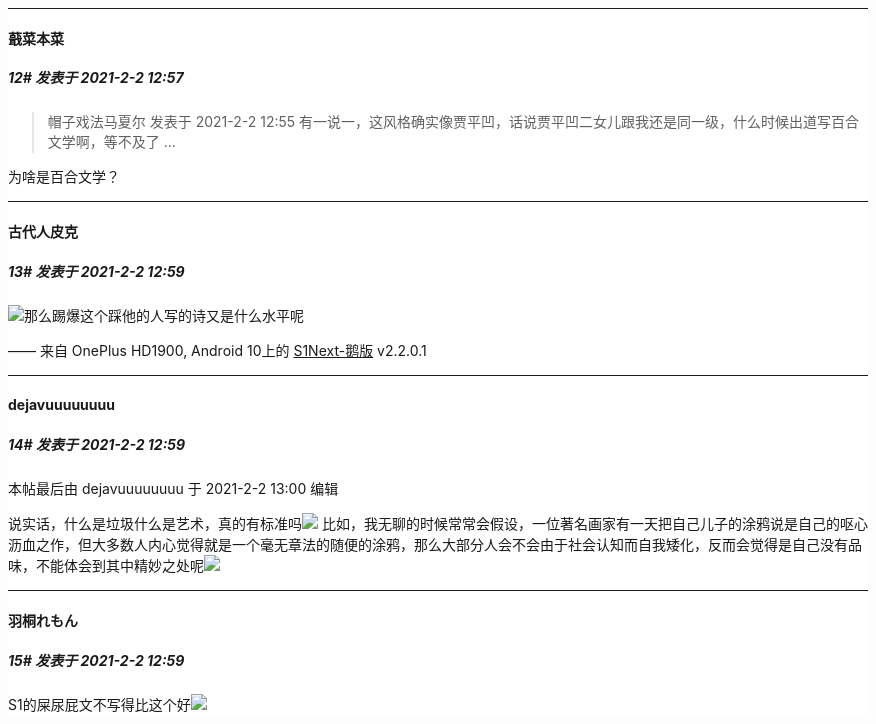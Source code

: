 




*****

####  蕺菜本菜  
##### 12#       发表于 2021-2-2 12:57



<blockquote>帽子戏法马夏尔 发表于 2021-2-2 12:55
有一说一，这风格确实像贾平凹，话说贾平凹二女儿跟我还是同一级，什么时候出道写百合文学啊，等不及了 ...</blockquote>
为啥是百合文学？







*****

####  古代人皮克  
##### 13#       发表于 2021-2-2 12:59



<img src="https://static.saraba1st.com/image/smiley/face2017/049.png" referrerpolicy="no-referrer">那么踢爆这个踩他的人写的诗又是什么水平呢

—— 来自 OnePlus HD1900, Android 10上的 [S1Next-鹅版](https://github.com/ykrank/S1-Next/releases) v2.2.0.1







*****

####  dejavuuuuuuuu  
##### 14#       发表于 2021-2-2 12:59



 本帖最后由 dejavuuuuuuuu 于 2021-2-2 13:00 编辑 

说实话，什么是垃圾什么是艺术，真的有标准吗<img src="https://static.saraba1st.com/image/smiley/face2017/067.png" referrerpolicy="no-referrer">
比如，我无聊的时候常常会假设，一位著名画家有一天把自己儿子的涂鸦说是自己的呕心沥血之作，但大多数人内心觉得就是一个毫无章法的随便的涂鸦，那么大部分人会不会由于社会认知而自我矮化，反而会觉得是自己没有品味，不能体会到其中精妙之处呢<img src="https://static.saraba1st.com/image/smiley/face2017/067.png" referrerpolicy="no-referrer">







*****

####  羽桐れもん  
##### 15#       发表于 2021-2-2 12:59




S1的屎尿屁文不写得比这个好<img src="https://static.saraba1st.com/image/smiley/face2017/037.png" referrerpolicy="no-referrer">
